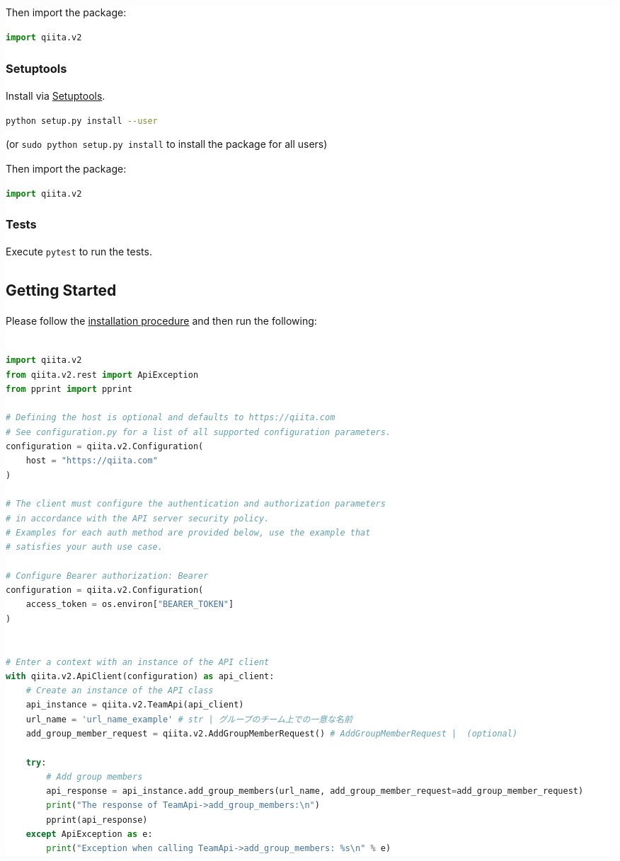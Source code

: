 Then import the package:
```python
import qiita.v2
```

### Setuptools

Install via [Setuptools](http://pypi.python.org/pypi/setuptools).

```sh
python setup.py install --user
```
(or `sudo python setup.py install` to install the package for all users)

Then import the package:
```python
import qiita.v2
```

### Tests

Execute `pytest` to run the tests.

## Getting Started

Please follow the [installation procedure](#installation--usage) and then run the following:

```python

import qiita.v2
from qiita.v2.rest import ApiException
from pprint import pprint

# Defining the host is optional and defaults to https://qiita.com
# See configuration.py for a list of all supported configuration parameters.
configuration = qiita.v2.Configuration(
    host = "https://qiita.com"
)

# The client must configure the authentication and authorization parameters
# in accordance with the API server security policy.
# Examples for each auth method are provided below, use the example that
# satisfies your auth use case.

# Configure Bearer authorization: Bearer
configuration = qiita.v2.Configuration(
    access_token = os.environ["BEARER_TOKEN"]
)


# Enter a context with an instance of the API client
with qiita.v2.ApiClient(configuration) as api_client:
    # Create an instance of the API class
    api_instance = qiita.v2.TeamApi(api_client)
    url_name = 'url_name_example' # str | グループのチーム上での一意な名前
    add_group_member_request = qiita.v2.AddGroupMemberRequest() # AddGroupMemberRequest |  (optional)

    try:
        # Add group members
        api_response = api_instance.add_group_members(url_name, add_group_member_request=add_group_member_request)
        print("The response of TeamApi->add_group_members:\n")
        pprint(api_response)
    except ApiException as e:
        print("Exception when calling TeamApi->add_group_members: %s\n" % e)
```
